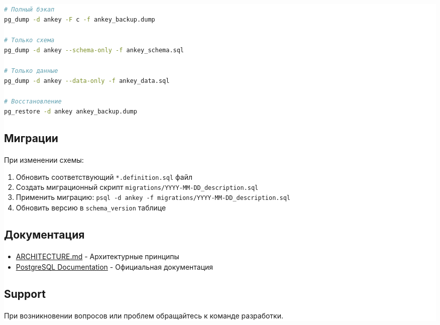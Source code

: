 ```bash
# Полный бэкап
pg_dump -d ankey -F c -f ankey_backup.dump

# Только схема
pg_dump -d ankey --schema-only -f ankey_schema.sql

# Только данные
pg_dump -d ankey --data-only -f ankey_data.sql

# Восстановление
pg_restore -d ankey ankey_backup.dump
```

## Миграции

При изменении схемы:

1. Обновить соответствующий `*.definition.sql` файл
2. Создать миграционный скрипт `migrations/YYYY-MM-DD_description.sql`
3. Применить миграцию: `psql -d ankey -f migrations/YYYY-MM-DD_description.sql`
4. Обновить версию в `schema_version` таблице

## Документация

- [ARCHITECTURE.md](../../ARCHITECTURE.md) - Архитектурные принципы
- [PostgreSQL Documentation](https://www.postgresql.org/docs/) - Официальная документация

## Support

При возникновении вопросов или проблем обращайтесь к команде разработки.
